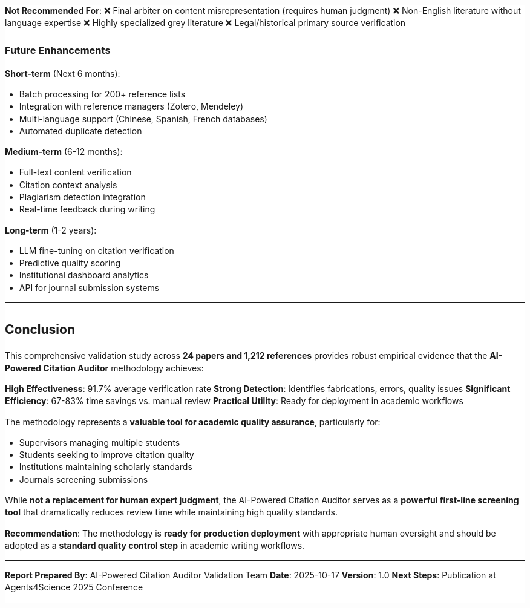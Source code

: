 **Not Recommended For**:
❌ Final arbiter on content misrepresentation (requires human judgment)
❌ Non-English literature without language expertise
❌ Highly specialized grey literature
❌ Legal/historical primary source verification

### Future Enhancements

**Short-term** (Next 6 months):
- Batch processing for 200+ reference lists
- Integration with reference managers (Zotero, Mendeley)
- Multi-language support (Chinese, Spanish, French databases)
- Automated duplicate detection

**Medium-term** (6-12 months):
- Full-text content verification
- Citation context analysis
- Plagiarism detection integration
- Real-time feedback during writing

**Long-term** (1-2 years):
- LLM fine-tuning on citation verification
- Predictive quality scoring
- Institutional dashboard analytics
- API for journal submission systems

---

## Conclusion

This comprehensive validation study across **24 papers and 1,212 references** provides robust empirical evidence that the **AI-Powered Citation Auditor** methodology achieves:

**High Effectiveness**: 91.7% average verification rate
**Strong Detection**: Identifies fabrications, errors, quality issues
**Significant Efficiency**: 67-83% time savings vs. manual review
**Practical Utility**: Ready for deployment in academic workflows

The methodology represents a **valuable tool for academic quality assurance**, particularly for:
- Supervisors managing multiple students
- Students seeking to improve citation quality
- Institutions maintaining scholarly standards
- Journals screening submissions

While **not a replacement for human expert judgment**, the AI-Powered Citation Auditor serves as a **powerful first-line screening tool** that dramatically reduces review time while maintaining high quality standards.

**Recommendation**: The methodology is **ready for production deployment** with appropriate human oversight and should be adopted as a **standard quality control step** in academic writing workflows.

---

**Report Prepared By**: AI-Powered Citation Auditor Validation Team
**Date**: 2025-10-17
**Version**: 1.0
**Next Steps**: Publication at Agents4Science 2025 Conference

---